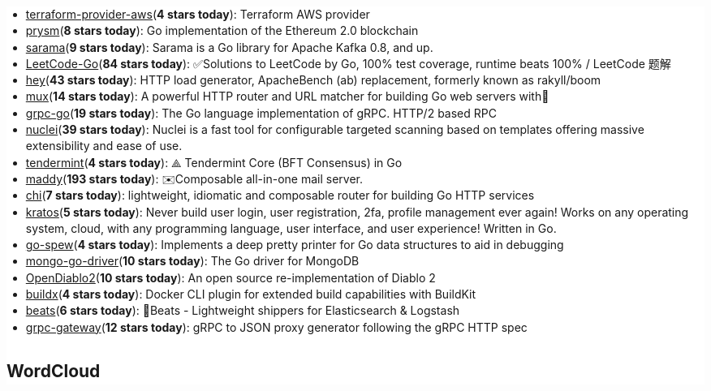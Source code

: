 + [terraform-provider-aws](https://github.com/hashicorp/terraform-provider-aws)(**4 stars today**): Terraform AWS provider
+ [prysm](https://github.com/prysmaticlabs/prysm)(**8 stars today**): Go implementation of the Ethereum 2.0 blockchain
+ [sarama](https://github.com/Shopify/sarama)(**9 stars today**): Sarama is a Go library for Apache Kafka 0.8, and up.
+ [LeetCode-Go](https://github.com/halfrost/LeetCode-Go)(**84 stars today**): ✅Solutions to LeetCode by Go, 100% test coverage, runtime beats 100% / LeetCode 题解
+ [hey](https://github.com/rakyll/hey)(**43 stars today**): HTTP load generator, ApacheBench (ab) replacement, formerly known as rakyll/boom
+ [mux](https://github.com/gorilla/mux)(**14 stars today**): A powerful HTTP router and URL matcher for building Go web servers with🦍
+ [grpc-go](https://github.com/grpc/grpc-go)(**19 stars today**): The Go language implementation of gRPC. HTTP/2 based RPC
+ [nuclei](https://github.com/projectdiscovery/nuclei)(**39 stars today**): Nuclei is a fast tool for configurable targeted scanning based on templates offering massive extensibility and ease of use.
+ [tendermint](https://github.com/tendermint/tendermint)(**4 stars today**): ⟁ Tendermint Core (BFT Consensus) in Go
+ [maddy](https://github.com/foxcpp/maddy)(**193 stars today**): ✉️Composable all-in-one mail server.
+ [chi](https://github.com/go-chi/chi)(**7 stars today**): lightweight, idiomatic and composable router for building Go HTTP services
+ [kratos](https://github.com/ory/kratos)(**5 stars today**): Never build user login, user registration, 2fa, profile management ever again! Works on any operating system, cloud, with any programming language, user interface, and user experience! Written in Go.
+ [go-spew](https://github.com/davecgh/go-spew)(**4 stars today**): Implements a deep pretty printer for Go data structures to aid in debugging
+ [mongo-go-driver](https://github.com/mongodb/mongo-go-driver)(**10 stars today**): The Go driver for MongoDB
+ [OpenDiablo2](https://github.com/OpenDiablo2/OpenDiablo2)(**10 stars today**): An open source re-implementation of Diablo 2
+ [buildx](https://github.com/docker/buildx)(**4 stars today**): Docker CLI plugin for extended build capabilities with BuildKit
+ [beats](https://github.com/elastic/beats)(**6 stars today**): 🐠Beats - Lightweight shippers for Elasticsearch & Logstash
+ [grpc-gateway](https://github.com/grpc-ecosystem/grpc-gateway)(**12 stars today**): gRPC to JSON proxy generator following the gRPC HTTP spec

## WordCloud